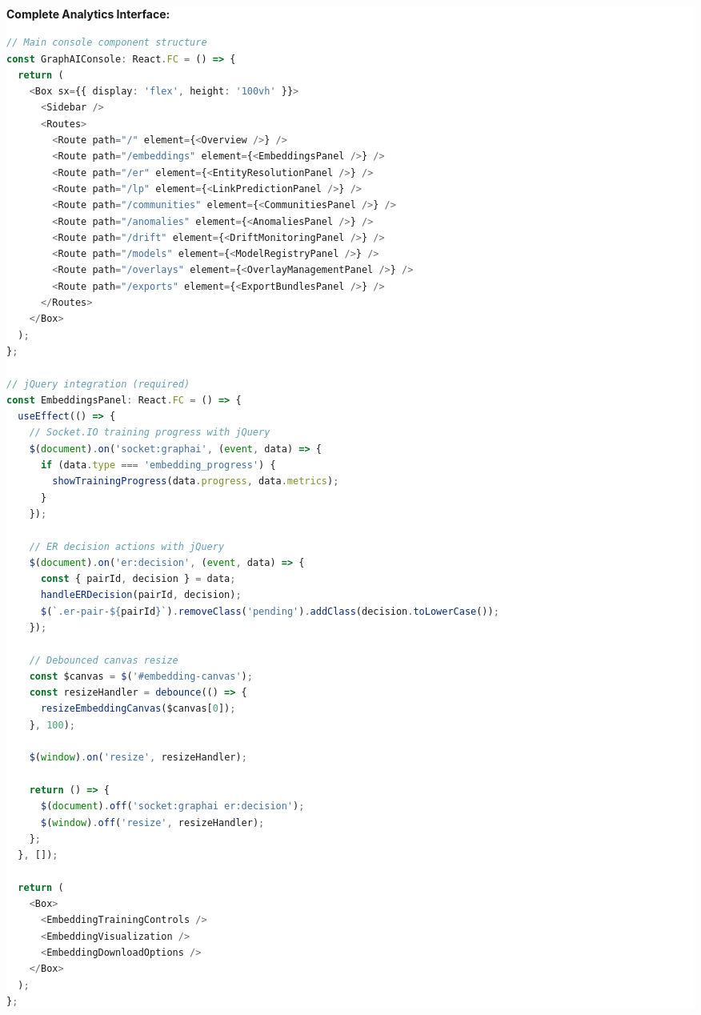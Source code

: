 **Complete Analytics Interface:**

```typescript
// Main console component structure
const GraphAIConsole: React.FC = () => {
  return (
    <Box sx={{ display: 'flex', height: '100vh' }}>
      <Sidebar />
      <Routes>
        <Route path="/" element={<Overview />} />
        <Route path="/embeddings" element={<EmbeddingsPanel />} />
        <Route path="/er" element={<EntityResolutionPanel />} />
        <Route path="/lp" element={<LinkPredictionPanel />} />
        <Route path="/communities" element={<CommunitiesPanel />} />
        <Route path="/anomalies" element={<AnomaliesPanel />} />
        <Route path="/drift" element={<DriftMonitoringPanel />} />
        <Route path="/models" element={<ModelRegistryPanel />} />
        <Route path="/overlays" element={<OverlayManagementPanel />} />
        <Route path="/exports" element={<ExportBundlesPanel />} />
      </Routes>
    </Box>
  );
};

// jQuery integration (required)
const EmbeddingsPanel: React.FC = () => {
  useEffect(() => {
    // Socket.IO training progress with jQuery
    $(document).on('socket:graphai', (event, data) => {
      if (data.type === 'embedding_progress') {
        showTrainingProgress(data.progress, data.metrics);
      }
    });

    // ER decision actions with jQuery
    $(document).on('er:decision', (event, data) => {
      const { pairId, decision } = data;
      handleERDecision(pairId, decision);
      $(`.er-pair-${pairId}`).removeClass('pending').addClass(decision.toLowerCase());
    });

    // Debounced canvas resize
    const $canvas = $('#embedding-canvas');
    const resizeHandler = debounce(() => {
      resizeEmbeddingCanvas($canvas[0]);
    }, 100);

    $(window).on('resize', resizeHandler);

    return () => {
      $(document).off('socket:graphai er:decision');
      $(window).off('resize', resizeHandler);
    };
  }, []);

  return (
    <Box>
      <EmbeddingTrainingControls />
      <EmbeddingVisualization />
      <EmbeddingDownloadOptions />
    </Box>
  );
};
```
